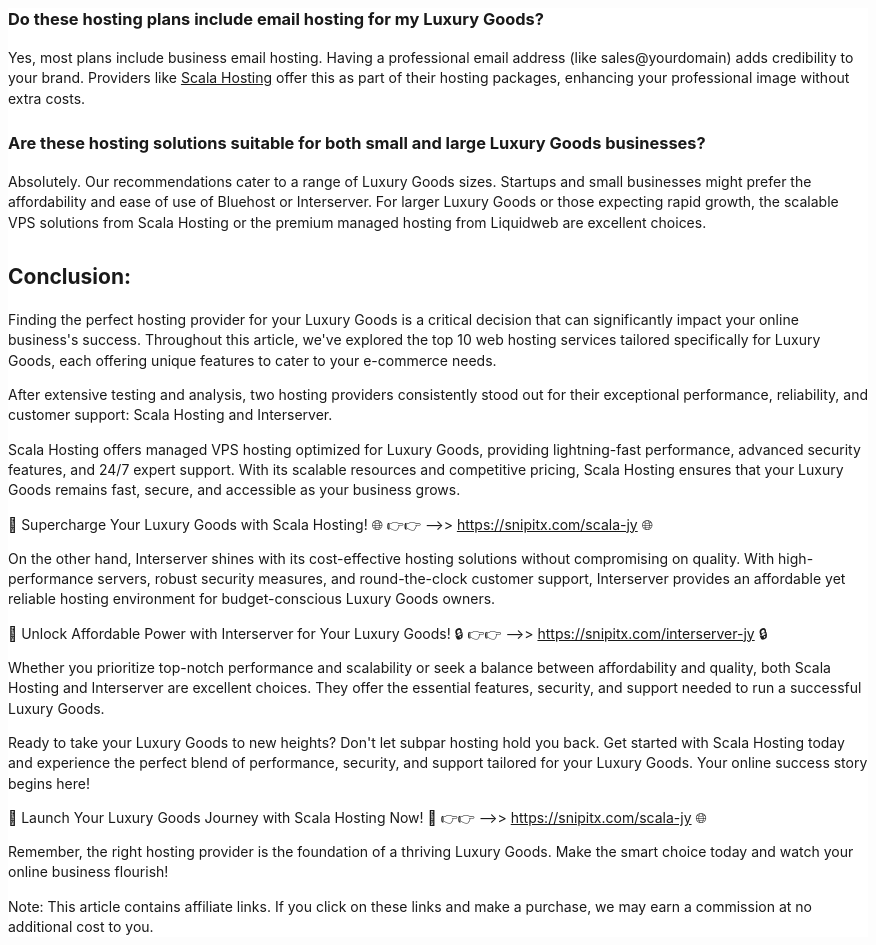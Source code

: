 ### Do these hosting plans include email hosting for my Luxury Goods? 
Yes, most plans include business email hosting. Having a professional email address (like sales@yourdomain) adds credibility to your brand. Providers like [Scala Hosting](https://snipitx.com/scala-jy) offer this as part of their hosting packages, enhancing your professional image without extra costs.

### Are these hosting solutions suitable for both small and large Luxury Goods businesses? 
Absolutely. Our recommendations cater to a range of Luxury Goods sizes. Startups and small businesses might prefer the affordability and ease of use of Bluehost or Interserver. For larger Luxury Goods or those expecting rapid growth, the scalable VPS solutions from Scala Hosting or the premium managed hosting from Liquidweb are excellent choices.

## Conclusion:

Finding the perfect hosting provider for your Luxury Goods is a critical decision that can significantly impact your online business's success. Throughout this article, we've explored the top 10 web hosting services tailored specifically for Luxury Goods, each offering unique features to cater to your e-commerce needs.

After extensive testing and analysis, two hosting providers consistently stood out for their exceptional performance, reliability, and customer support: Scala Hosting and Interserver.

Scala Hosting offers managed VPS hosting optimized for Luxury Goods, providing lightning-fast performance, advanced security features, and 24/7 expert support. With its scalable resources and competitive pricing, Scala Hosting ensures that your Luxury Goods remains fast, secure, and accessible as your business grows.

🚀 Supercharge Your Luxury Goods with Scala Hosting! 🌐
👉👉 -->> https://snipitx.com/scala-jy 🌐

On the other hand, Interserver shines with its cost-effective hosting solutions without compromising on quality. With high-performance servers, robust security measures, and round-the-clock customer support, Interserver provides an affordable yet reliable hosting environment for budget-conscious Luxury Goods owners.

💸 Unlock Affordable Power with Interserver for Your Luxury Goods! 🔒
👉👉 -->> https://snipitx.com/interserver-jy 🔒

Whether you prioritize top-notch performance and scalability or seek a balance between affordability and quality, both Scala Hosting and Interserver are excellent choices. They offer the essential features, security, and support needed to run a successful Luxury Goods.

Ready to take your Luxury Goods to new heights? Don't let subpar hosting hold you back. Get started with Scala Hosting today and experience the perfect blend of performance, security, and support tailored for your Luxury Goods. Your online success story begins here!

🚀 Launch Your Luxury Goods Journey with Scala Hosting Now! 🌟
👉👉 -->> https://snipitx.com/scala-jy 🌐

Remember, the right hosting provider is the foundation of a thriving Luxury Goods. Make the smart choice today and watch your online business flourish!

Note: This article contains affiliate links. If you click on these links and make a purchase, we may earn a commission at no additional cost to you.